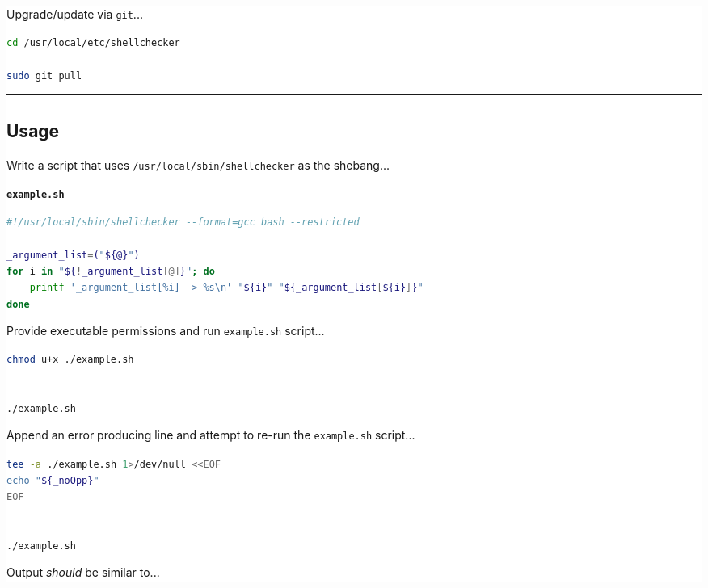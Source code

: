 
Upgrade/update via `git`...


```Bash
cd /usr/local/etc/shellchecker

sudo git pull
```


______


## Usage
[heading__usage]:
  #usage
  "&#x1F9F0; How to utilize this repository"


Write a script that uses `/usr/local/sbin/shellchecker` as the shebang...


**`example.sh`**


```Bash
#!/usr/local/sbin/shellchecker --format=gcc bash --restricted

_argument_list=("${@}")
for i in "${!_argument_list[@]}"; do
    printf '_argument_list[%i] -> %s\n' "${i}" "${_argument_list[${i}]}"
done
```


Provide executable permissions and run `example.sh` script...


```Bash
chmod u+x ./example.sh


./example.sh
```


Append an error producing line and attempt to re-run the `example.sh` script...


```Bash
tee -a ./example.sh 1>/dev/null <<EOF
echo "${_noOpp}"
EOF


./example.sh
```


Output _should_ be similar to...
